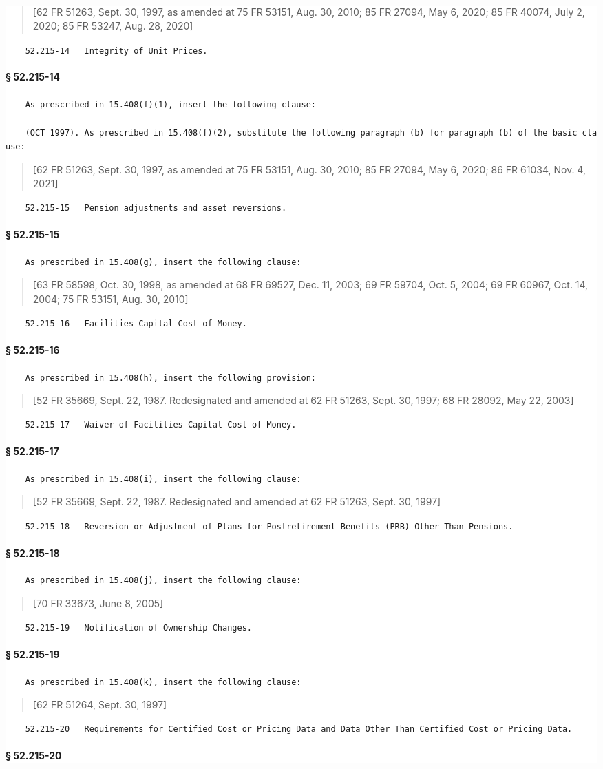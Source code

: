 > [62 FR 51263, Sept. 30, 1997, as amended at 75 FR 53151, Aug. 30, 2010; 85 FR 27094, May 6, 2020; 85 FR 40074, July 2, 2020; 85 FR 53247, Aug. 28, 2020]

        52.215-14   Integrity of Unit Prices.

#### § 52.215-14

        As prescribed in 15.408(f)(1), insert the following clause:

        (OCT 1997). As prescribed in 15.408(f)(2), substitute the following paragraph (b) for paragraph (b) of the basic clause:

> [62 FR 51263, Sept. 30, 1997, as amended at 75 FR 53151, Aug. 30, 2010; 85 FR 27094, May 6, 2020; 86 FR 61034, Nov. 4, 2021]

        52.215-15   Pension adjustments and asset reversions.

#### § 52.215-15

        As prescribed in 15.408(g), insert the following clause:

> [63 FR 58598, Oct. 30, 1998, as amended at 68 FR 69527, Dec. 11, 2003; 69 FR 59704, Oct. 5, 2004; 69 FR 60967, Oct. 14, 2004; 75 FR 53151, Aug. 30, 2010]

        52.215-16   Facilities Capital Cost of Money.

#### § 52.215-16

        As prescribed in 15.408(h), insert the following provision:

> [52 FR 35669, Sept. 22, 1987. Redesignated and amended at 62 FR 51263, Sept. 30, 1997; 68 FR 28092, May 22, 2003]

        52.215-17   Waiver of Facilities Capital Cost of Money.

#### § 52.215-17

        As prescribed in 15.408(i), insert the following clause:

> [52 FR 35669, Sept. 22, 1987. Redesignated and amended at 62 FR 51263, Sept. 30, 1997]

        52.215-18   Reversion or Adjustment of Plans for Postretirement Benefits (PRB) Other Than Pensions.

#### § 52.215-18

        As prescribed in 15.408(j), insert the following clause:

> [70 FR 33673, June 8, 2005]

        52.215-19   Notification of Ownership Changes.

#### § 52.215-19

        As prescribed in 15.408(k), insert the following clause:

> [62 FR 51264, Sept. 30, 1997]

        52.215-20   Requirements for Certified Cost or Pricing Data and Data Other Than Certified Cost or Pricing Data.

#### § 52.215-20
